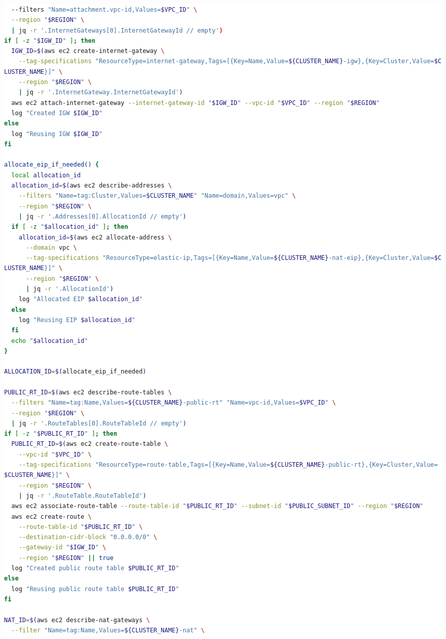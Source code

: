 ```bash
  --filters "Name=attachment.vpc-id,Values=$VPC_ID" \
  --region "$REGION" \
  | jq -r '.InternetGateways[0].InternetGatewayId // empty')
if [ -z "$IGW_ID" ]; then
  IGW_ID=$(aws ec2 create-internet-gateway \
    --tag-specifications "ResourceType=internet-gateway,Tags=[{Key=Name,Value=${CLUSTER_NAME}-igw},{Key=Cluster,Value=$CLUSTER_NAME}]" \
    --region "$REGION" \
    | jq -r '.InternetGateway.InternetGatewayId')
  aws ec2 attach-internet-gateway --internet-gateway-id "$IGW_ID" --vpc-id "$VPC_ID" --region "$REGION"
  log "Created IGW $IGW_ID"
else
  log "Reusing IGW $IGW_ID"
fi

allocate_eip_if_needed() {
  local allocation_id
  allocation_id=$(aws ec2 describe-addresses \
    --filters "Name=tag:Cluster,Values=$CLUSTER_NAME" "Name=domain,Values=vpc" \
    --region "$REGION" \
    | jq -r '.Addresses[0].AllocationId // empty')
  if [ -z "$allocation_id" ]; then
    allocation_id=$(aws ec2 allocate-address \
      --domain vpc \
      --tag-specifications "ResourceType=elastic-ip,Tags=[{Key=Name,Value=${CLUSTER_NAME}-nat-eip},{Key=Cluster,Value=$CLUSTER_NAME}]" \
      --region "$REGION" \
      | jq -r '.AllocationId')
    log "Allocated EIP $allocation_id"
  else
    log "Reusing EIP $allocation_id"
  fi
  echo "$allocation_id"
}

ALLOCATION_ID=$(allocate_eip_if_needed)

PUBLIC_RT_ID=$(aws ec2 describe-route-tables \
  --filters "Name=tag:Name,Values=${CLUSTER_NAME}-public-rt" "Name=vpc-id,Values=$VPC_ID" \
  --region "$REGION" \
  | jq -r '.RouteTables[0].RouteTableId // empty')
if [ -z "$PUBLIC_RT_ID" ]; then
  PUBLIC_RT_ID=$(aws ec2 create-route-table \
    --vpc-id "$VPC_ID" \
    --tag-specifications "ResourceType=route-table,Tags=[{Key=Name,Value=${CLUSTER_NAME}-public-rt},{Key=Cluster,Value=$CLUSTER_NAME}]" \
    --region "$REGION" \
    | jq -r '.RouteTable.RouteTableId')
  aws ec2 associate-route-table --route-table-id "$PUBLIC_RT_ID" --subnet-id "$PUBLIC_SUBNET_ID" --region "$REGION"
  aws ec2 create-route \
    --route-table-id "$PUBLIC_RT_ID" \
    --destination-cidr-block "0.0.0.0/0" \
    --gateway-id "$IGW_ID" \
    --region "$REGION" || true
  log "Created public route table $PUBLIC_RT_ID"
else
  log "Reusing public route table $PUBLIC_RT_ID"
fi

NAT_ID=$(aws ec2 describe-nat-gateways \
  --filter "Name=tag:Name,Values=${CLUSTER_NAME}-nat" \
```